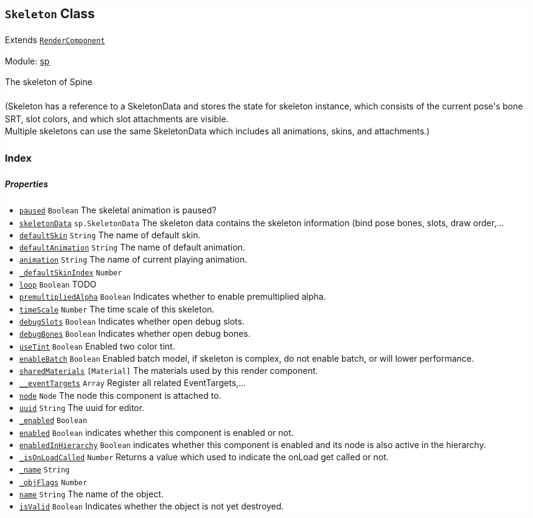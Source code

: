 ## `Skeleton` Class

Extends [`RenderComponent`](RenderComponent.md)


Module: [sp](../modules/sp.md)


The skeleton of Spine <br/>
<br/>
(Skeleton has a reference to a SkeletonData and stores the state for skeleton instance,
which consists of the current pose's bone SRT, slot colors, and which slot attachments are visible. <br/>
Multiple skeletons can use the same SkeletonData which includes all animations, skins, and attachments.) <br/>



### Index

##### Properties

  - [`paused`](#paused) `Boolean` The skeletal animation is paused?
  - [`skeletonData`](#skeletondata) `sp.SkeletonData` The skeleton data contains the skeleton information (bind pose bones, slots, draw order,...
  - [`defaultSkin`](#defaultskin) `String` The name of default skin.
  - [`defaultAnimation`](#defaultanimation) `String` The name of default animation.
  - [`animation`](#animation) `String` The name of current playing animation.
  - [`_defaultSkinIndex`](#defaultskinindex) `Number` 
  - [`loop`](#loop) `Boolean` TODO
  - [`premultipliedAlpha`](#premultipliedalpha) `Boolean` Indicates whether to enable premultiplied alpha.
  - [`timeScale`](#timescale) `Number` The time scale of this skeleton.
  - [`debugSlots`](#debugslots) `Boolean` Indicates whether open debug slots.
  - [`debugBones`](#debugbones) `Boolean` Indicates whether open debug bones.
  - [`useTint`](#usetint) `Boolean` Enabled two color tint.
  - [`enableBatch`](#enablebatch) `Boolean` Enabled batch model, if skeleton is complex, do not enable batch, or will lower performance.
  - [`sharedMaterials`](#sharedmaterials) `[Material]` The materials used by this render component.
  - [`__eventTargets`](#eventtargets) `Array` Register all related EventTargets,...
  - [`node`](#node) `Node` The node this component is attached to.
  - [`uuid`](#uuid) `String` The uuid for editor.
  - [`_enabled`](#enabled) `Boolean` 
  - [`enabled`](#enabled) `Boolean` indicates whether this component is enabled or not.
  - [`enabledInHierarchy`](#enabledinhierarchy) `Boolean` indicates whether this component is enabled and its node is also active in the hierarchy.
  - [`_isOnLoadCalled`](#isonloadcalled) `Number` Returns a value which used to indicate the onLoad get called or not.
  - [`_name`](#name) `String` 
  - [`_objFlags`](#objflags) `Number` 
  - [`name`](#name) `String` The name of the object.
  - [`isValid`](#isvalid) `Boolean` Indicates whether the object is not yet destroyed.

